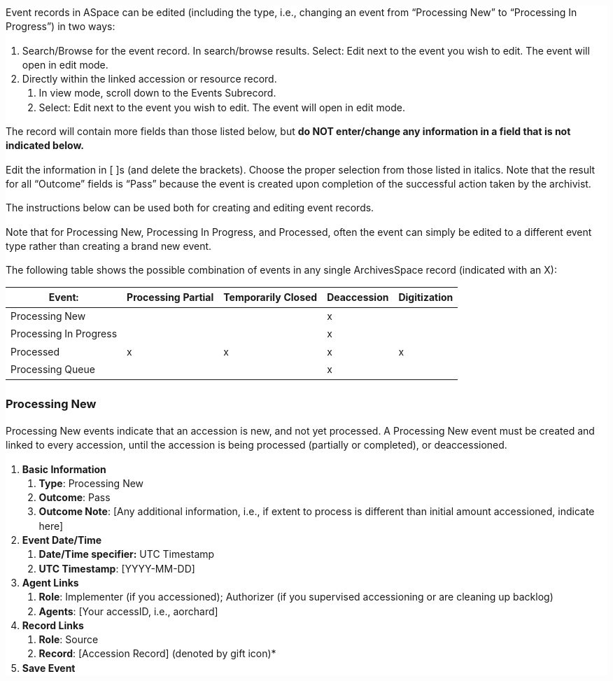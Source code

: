 Event records in ASpace can be edited (including the type, i.e., changing an event from “Processing New” to “Processing In Progress”) in two ways:

1.	Search/Browse for the event record. In search/browse results. Select: Edit next to the event you wish to edit. The event will open in edit mode.  
2.	Directly within the linked accession or resource record.
    1.	In view mode, scroll down to the Events Subrecord.
    2.	Select: Edit next to the event you wish to edit. The event will open in edit mode.

The record will contain more fields than those listed below, but **do NOT enter/change any information in a field that is not indicated below.**

Edit the information in [ ]s (and delete the brackets). Choose the proper selection from those listed in italics. Note that the result for all “Outcome” fields is “Pass” because the event is created upon completion of the successful action taken by the archivist.

The instructions below can be used both for creating and editing event records. 

Note that for Processing New, Processing In Progress, and Processed, often the event can simply be edited to a different event type rather than creating a brand new event.

The following table shows the possible combination of events in any single ArchivesSpace record (indicated with an X):

| Event: | 	Processing Partial | Temporarily Closed | Deaccession |	Digitization |
| --- | --- | --- | --- | --- |
| Processing New | | | x | |
| Processing In Progress | | | x | |	
| Processed | x | x | x | x |
| Processing Queue | | | x | |	

### Processing New
Processing New events indicate that an accession is new, and not yet processed. A Processing New event must be created and linked to every accession, until the accession is being processed (partially or completed), or deaccessioned.

1.	**Basic Information**
    1. **Type**: Processing New
    2. **Outcome**: Pass
    3. **Outcome Note**: [Any additional information, i.e., if extent to process is different than initial amount accessioned, indicate here]
2.	**Event Date/Time**
    1. **Date/Time specifier:** UTC Timestamp
    2. **UTC Timestamp**: [YYYY-MM-DD]
3.	**Agent Links**
    1. **Role**: Implementer (if you accessioned); Authorizer (if you supervised accessioning or are cleaning up backlog)
    2. **Agents**: [Your accessID, i.e., aorchard]
4.	**Record Links**
    1. **Role**: Source
    2. **Record**: [Accession Record] (denoted by gift icon)*
5.	**Save Event**

